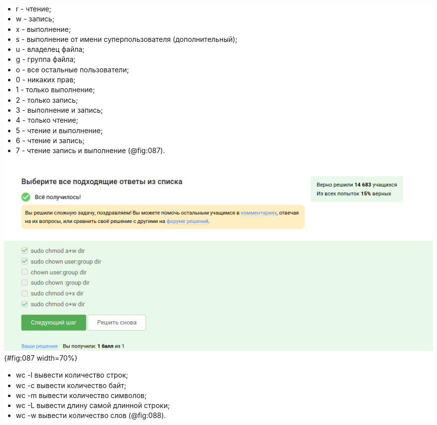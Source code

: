 - r - чтение;
- w - запись;
- x - выполнение;
- s - выполнение  от имени суперпользователя (дополнительный);
- u - владелец файла;
- g - группа файла;
- o - все остальные пользователи;
- 0 - никаких прав;
- 1 - только выполнение;
- 2 - только запись;
- 3 - выполнение и запись;
- 4 -  только чтение;
- 5 - чтение и выполнение;
- 6 - чтение и запись;
- 7 - чтение запись и выполнение (@fig:087).

![Задание 33](image/87.png){#fig:087 width=70%} 

- wc -l <filename> вывести количество строк;
- wc -c <filename> вывести количество байт;
- wc -m <filename> вывести количество символов;
- wc -L <filename> вывести длину самой длинной строки;
- wc -w <filename> вывести количество слов (@fig:088).

